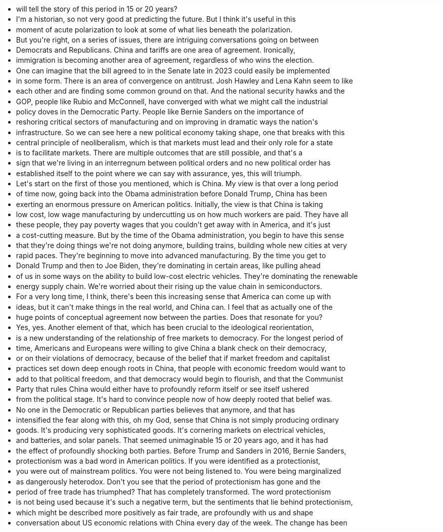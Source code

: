 *  will tell the story of this period in 15 or 20 years?
*  I'm a historian, so not very good at predicting the future. But I think it's useful in this
*  moment of acute polarization to look at some of what lies beneath the polarization.
*  But you're right, on a series of issues, there are intriguing conversations going on between
*  Democrats and Republicans. China and tariffs are one area of agreement. Ironically,
*  immigration is becoming another area of agreement, regardless of who wins the election.
*  One can imagine that the bill agreed to in the Senate late in 2023 could easily be implemented
*  in some form. There is an area of convergence on antitrust. Josh Hawley and Lena Kahn seem to like
*  each other and are finding some common ground on that. And the national security hawks and the
*  GOP, people like Rubio and McConnell, have converged with what we might call the industrial
*  policy doves in the Democratic Party. People like Bernie Sanders on the importance of
*  reshoring critical sectors of manufacturing and on improving in dramatic ways the nation's
*  infrastructure. So we can see here a new political economy taking shape, one that breaks with this
*  central principle of neoliberalism, which is that markets must lead and their only role for a state
*  is to facilitate markets. There are multiple outcomes that are still possible, and that's a
*  sign that we're living in an interregnum between political orders and no new political order has
*  established itself to the point where we can say with assurance, yes, this will triumph.
*  Let's start on the first of those you mentioned, which is China. My view is that over a long period
*  of time now, going back into the Obama administration before Donald Trump, China has been
*  exerting an enormous pressure on American politics. Initially, the view is that China is taking
*  low cost, low wage manufacturing by undercutting us on how much workers are paid. They have all
*  these people, they pay poverty wages that you couldn't get away with in America, and it's just
*  a cost-cutting measure. But by the time of the Obama administration, you begin to have this sense
*  that they're doing things we're not doing anymore, building trains, building whole new cities at very
*  rapid paces. They're beginning to move into advanced manufacturing. By the time you get to
*  Donald Trump and then to Joe Biden, they're dominating in certain areas, like pulling ahead
*  of us in some ways on the ability to build low-cost electric vehicles. They're dominating the renewable
*  energy supply chain. We're worried about their rising up the value chain in semiconductors.
*  For a very long time, I think, there's been this increasing sense that America can come up with
*  ideas, but it can't make things in the real world, and China can. I feel that as actually one of the
*  huge points of conceptual agreement now between the parties. Does that resonate for you?
*  Yes, yes. Another element of that, which has been crucial to the ideological reorientation,
*  is a new understanding of the relationship of free markets to democracy. For the longest period of
*  time, Americans and Europeans were willing to give China a blank check on their democracy,
*  or on their violations of democracy, because of the belief that if market freedom and capitalist
*  practices set down deep enough roots in China, that people with economic freedom would want to
*  add to that political freedom, and that democracy would begin to flourish, and that the Communist
*  Party that rules China would either have to profoundly reform itself or see itself ushered
*  from the political stage. It's hard to convince people now of how deeply rooted that belief was.
*  No one in the Democratic or Republican parties believes that anymore, and that has
*  intensified the fear along with this, oh my God, sense that China is not simply producing ordinary
*  goods. It's producing very sophisticated goods. It's cornering markets on electrical vehicles,
*  and batteries, and solar panels. That seemed unimaginable 15 or 20 years ago, and it has had
*  the effect of profoundly shocking both parties. Before Trump and Sanders in 2016, Bernie Sanders,
*  protectionism was a bad word in American politics. If you were identified as a protectionist,
*  you were out of mainstream politics. You were not being listened to. You were being marginalized
*  as dangerously heterodox. Don't you see that the period of protectionism has gone and the
*  period of free trade has triumphed? That has completely transformed. The word protectionism
*  is not being used because it's such a negative term, but the sentiments that lie behind protectionism,
*  which might be described more positively as fair trade, are profoundly with us and shape
*  conversation about US economic relations with China every day of the week. The change has been